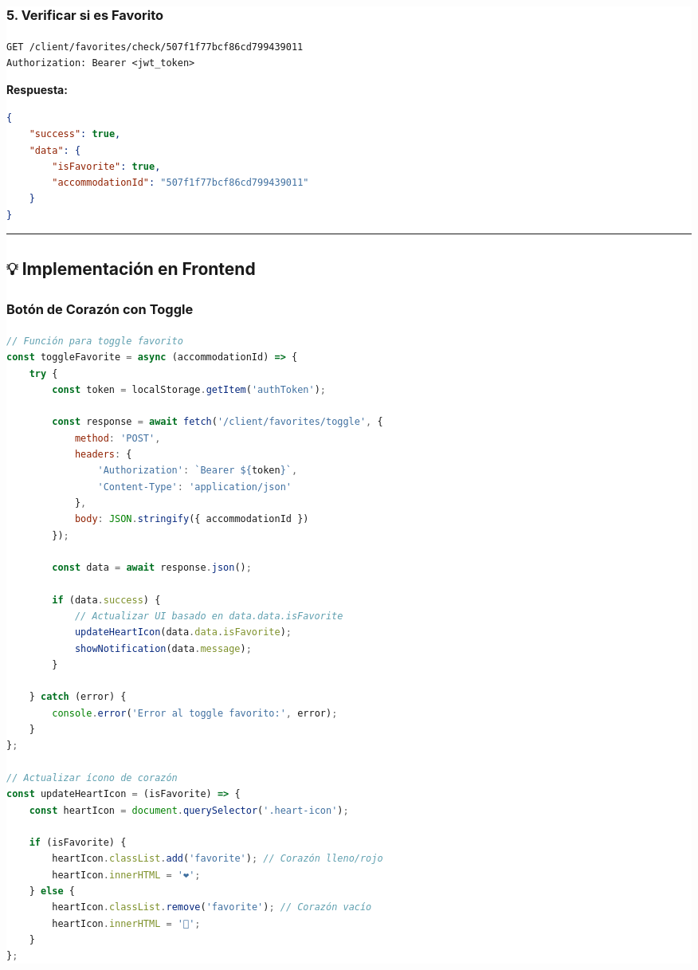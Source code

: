 
### **5. Verificar si es Favorito**
```http
GET /client/favorites/check/507f1f77bcf86cd799439011
Authorization: Bearer <jwt_token>
```

**Respuesta:**
```json
{
    "success": true,
    "data": {
        "isFavorite": true,
        "accommodationId": "507f1f77bcf86cd799439011"
    }
}
```

---

## 💡 **Implementación en Frontend**

### **Botón de Corazón con Toggle**

```javascript
// Función para toggle favorito
const toggleFavorite = async (accommodationId) => {
    try {
        const token = localStorage.getItem('authToken');
        
        const response = await fetch('/client/favorites/toggle', {
            method: 'POST',
            headers: {
                'Authorization': `Bearer ${token}`,
                'Content-Type': 'application/json'
            },
            body: JSON.stringify({ accommodationId })
        });
        
        const data = await response.json();
        
        if (data.success) {
            // Actualizar UI basado en data.data.isFavorite
            updateHeartIcon(data.data.isFavorite);
            showNotification(data.message);
        }
        
    } catch (error) {
        console.error('Error al toggle favorito:', error);
    }
};

// Actualizar ícono de corazón
const updateHeartIcon = (isFavorite) => {
    const heartIcon = document.querySelector('.heart-icon');
    
    if (isFavorite) {
        heartIcon.classList.add('favorite'); // Corazón lleno/rojo
        heartIcon.innerHTML = '❤️';
    } else {
        heartIcon.classList.remove('favorite'); // Corazón vacío
        heartIcon.innerHTML = '🤍';
    }
};

```